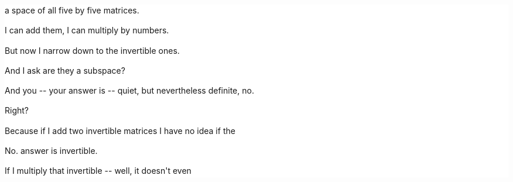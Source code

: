   <span m='1176820'>a</span> <span m='1177910'>space</span> <span m='1179230'>of</span>
  <span m='1179390'>all</span> <span m='1179680'>five</span> <span m='1179950'>by</span>
  <span m='1180180'>five</span> <span m='1180430'>matrices.</span> </p><p><span m='1181580'>I</span>
  <span m='1181700'>can</span> <span m='1181920'>add</span> <span m='1182200'>them,</span>
  <span m='1182580'>I</span> <span m='1182670'>can</span> <span m='1182840'>multiply</span>
  <span m='1183270'>by</span> <span m='1183430'>numbers.</span> </p><p><span m='1184180'>But</span>
  <span m='1184650'>now</span> <span m='1184910'>I</span> <span m='1185160'>narrow</span>
  <span m='1185640'>down</span> <span m='1186130'>to</span> <span m='1186240'>the</span>
  <span m='1186440'>invertible</span> <span m='1187040'>ones.</span> </p><p><span
  m='1188110'>And</span> <span m='1188370'>I</span> <span m='1188450'>ask</span> <span
  m='1189140'>are</span> <span m='1189380'>they</span> <span m='1189570'>a</span>
  <span m='1190260'>subspace?</span> </p><p><span m='1190700'>And</span> <span m='1190960'>you</span>
  <span m='1191250'>--</span> <span m='1191280'>your</span> <span m='1191530'>answer</span>
  <span m='1191920'>is</span> <span m='1193120'>--</span> <span m='1194600'>quiet,</span>
  <span m='1195170'>but</span> <span m='1195540'>nevertheless</span> <span m='1196040'>definite,</span>
  <span m='1196970'>no.</span> </p><p><span m='1200130'>Right?</span> </p><p><span
  m='1200800'>Because</span> <span m='1201080'>if</span> <span m='1201190'>I</span>
  <span m='1201330'>add</span> <span m='1201700'>two</span> <span m='1201880'>invertible</span>
  <span m='1202440'>matrices</span> <span m='1203050'>I</span> <span m='1203190'>have</span>
  <span m='1203330'>no</span> <span m='1203500'>idea</span> <span m='1203870'>if</span>
  <span m='1203990'>the</span> </p><p><span m='1204040'>No.</span> <span m='1204080'>answer</span>
  <span m='1204470'>is</span> <span m='1204560'>invertible.</span> </p><p><span m='1206570'>If</span>
  <span m='1206740'>I</span> <span m='1206860'>multiply</span> <span m='1207930'>that</span>
  <span m='1208280'>invertible</span> <span m='1208970'>--</span> <span m='1209000'>well,</span>
  <span m='1209340'>it</span> <span m='1209500'>doesn't</span> <span m='1209810'>even</span>
